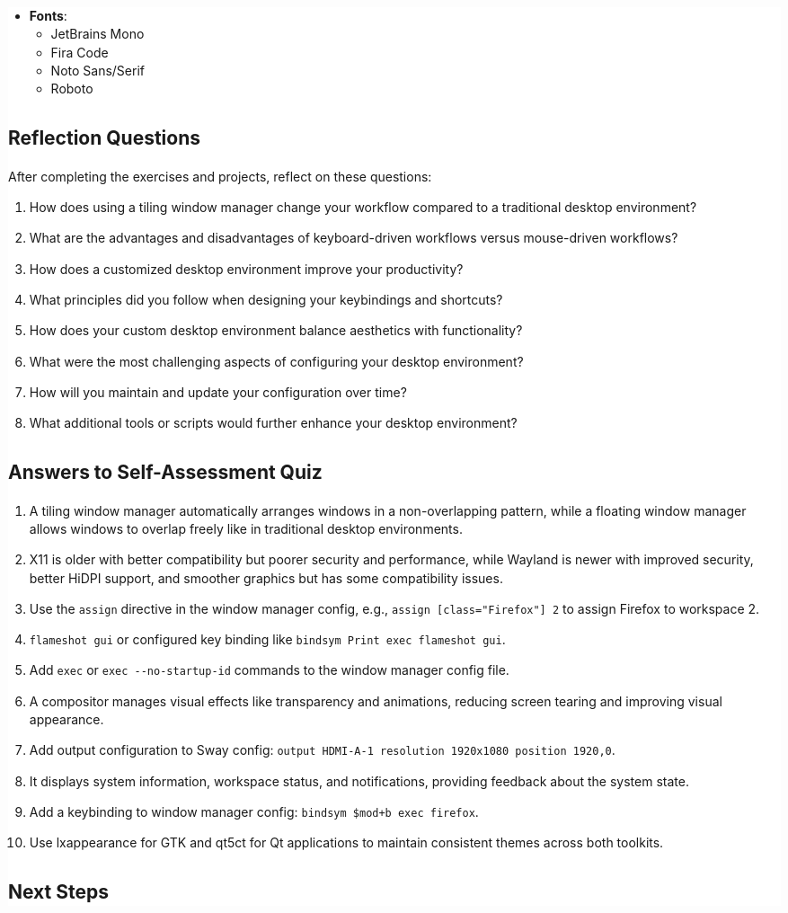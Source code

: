 - **Fonts**:
  - JetBrains Mono
  - Fira Code
  - Noto Sans/Serif
  - Roboto

## Reflection Questions

After completing the exercises and projects, reflect on these questions:

1. How does using a tiling window manager change your workflow compared to a traditional desktop environment?

2. What are the advantages and disadvantages of keyboard-driven workflows versus mouse-driven workflows?

3. How does a customized desktop environment improve your productivity?

4. What principles did you follow when designing your keybindings and shortcuts?

5. How does your custom desktop environment balance aesthetics with functionality?

6. What were the most challenging aspects of configuring your desktop environment?

7. How will you maintain and update your configuration over time?

8. What additional tools or scripts would further enhance your desktop environment?

## Answers to Self-Assessment Quiz

1. A tiling window manager automatically arranges windows in a non-overlapping pattern, while a floating window manager allows windows to overlap freely like in traditional desktop environments.

2. X11 is older with better compatibility but poorer security and performance, while Wayland is newer with improved security, better HiDPI support, and smoother graphics but has some compatibility issues.

3. Use the `assign` directive in the window manager config, e.g., `assign [class="Firefox"] 2` to assign Firefox to workspace 2.

4. `flameshot gui` or configured key binding like `bindsym Print exec flameshot gui`.

5. Add `exec` or `exec --no-startup-id` commands to the window manager config file.

6. A compositor manages visual effects like transparency and animations, reducing screen tearing and improving visual appearance.

7. Add output configuration to Sway config: `output HDMI-A-1 resolution 1920x1080 position 1920,0`.

8. It displays system information, workspace status, and notifications, providing feedback about the system state.

9. Add a keybinding to window manager config: `bindsym $mod+b exec firefox`.

10. Use lxappearance for GTK and qt5ct for Qt applications to maintain consistent themes across both toolkits.

## Next Steps
